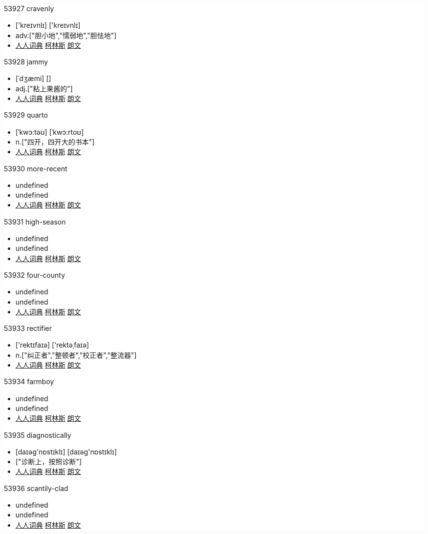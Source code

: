 53927 cravenly 
- ['kreɪvnlɪ]  ['kreɪvnlɪ] 
- adv.["胆小地","懦弱地","胆怯地"]   
- [人人词典](https://www.91dict.com/words?w=cravenly) [柯林斯](https://www.collinsdictionary.com/zh/dictionary/english/cravenly) [朗文](https://www.ldoceonline.com/dictionary/cravenly) 

53928 jammy 
- [ˈdʒæmi]  [] 
- adj.["粘上果酱的"]   
- [人人词典](https://www.91dict.com/words?w=jammy) [柯林斯](https://www.collinsdictionary.com/zh/dictionary/english/jammy) [朗文](https://www.ldoceonline.com/dictionary/jammy) 

53929 quarto 
- [ˈkwɔ:təʊ]  [ˈkwɔ:rtoʊ] 
- n.["四开，四开大的书本"]   
- [人人词典](https://www.91dict.com/words?w=quarto) [柯林斯](https://www.collinsdictionary.com/zh/dictionary/english/quarto) [朗文](https://www.ldoceonline.com/dictionary/quarto) 

53930 more-recent 
- undefined 
- undefined 
- [人人词典](https://www.91dict.com/words?w=more-recent) [柯林斯](https://www.collinsdictionary.com/zh/dictionary/english/more-recent) [朗文](https://www.ldoceonline.com/dictionary/more-recent) 

53931 high-season 
- undefined 
- undefined 
- [人人词典](https://www.91dict.com/words?w=high-season) [柯林斯](https://www.collinsdictionary.com/zh/dictionary/english/high-season) [朗文](https://www.ldoceonline.com/dictionary/high-season) 

53932 four-county 
- undefined 
- undefined 
- [人人词典](https://www.91dict.com/words?w=four-county) [柯林斯](https://www.collinsdictionary.com/zh/dictionary/english/four-county) [朗文](https://www.ldoceonline.com/dictionary/four-county) 

53933 rectifier 
- ['rektɪfaɪə]  ['rektəˌfaɪə] 
- n.["纠正者","整顿者","校正者","整流器"]   
- [人人词典](https://www.91dict.com/words?w=rectifier) [柯林斯](https://www.collinsdictionary.com/zh/dictionary/english/rectifier) [朗文](https://www.ldoceonline.com/dictionary/rectifier) 

53934 farmboy 
- undefined 
- undefined 
- [人人词典](https://www.91dict.com/words?w=farmboy) [柯林斯](https://www.collinsdictionary.com/zh/dictionary/english/farmboy) [朗文](https://www.ldoceonline.com/dictionary/farmboy) 

53935 diagnostically 
- [daɪəɡ'nɒstɪklɪ]  [daɪəɡ'nɒstɪklɪ] 
- ["诊断上，按照诊断"]   
- [人人词典](https://www.91dict.com/words?w=diagnostically) [柯林斯](https://www.collinsdictionary.com/zh/dictionary/english/diagnostically) [朗文](https://www.ldoceonline.com/dictionary/diagnostically) 

53936 scantily-clad 
- undefined 
- undefined 
- [人人词典](https://www.91dict.com/words?w=scantily-clad) [柯林斯](https://www.collinsdictionary.com/zh/dictionary/english/scantily-clad) [朗文](https://www.ldoceonline.com/dictionary/scantily-clad) 
